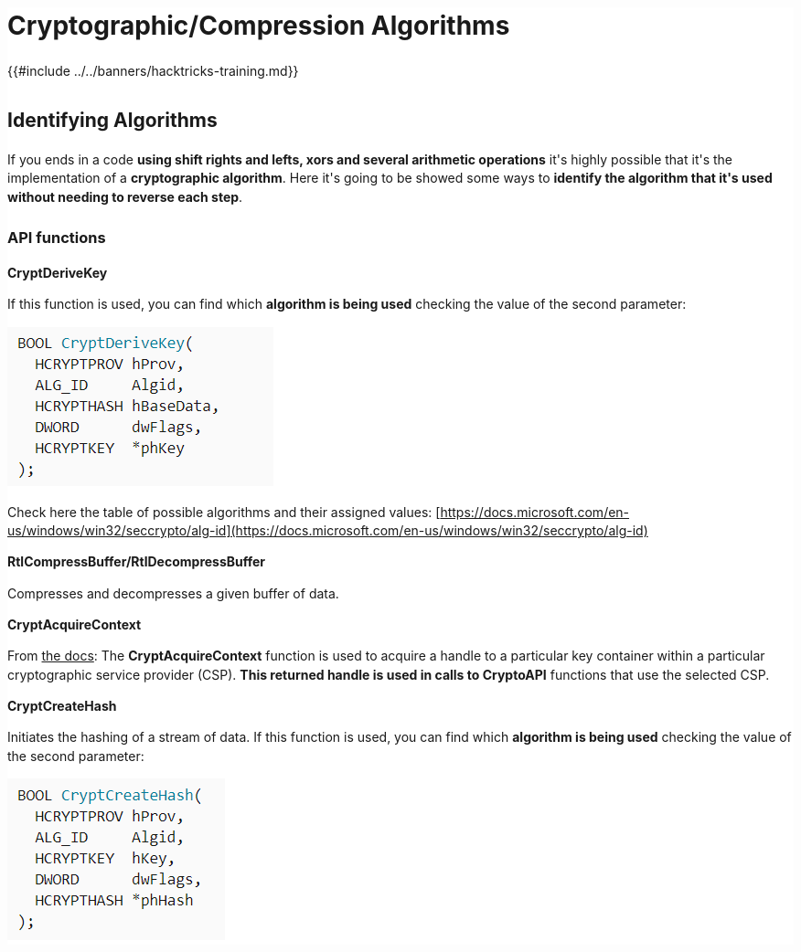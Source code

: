 # Cryptographic/Compression Algorithms

{{#include ../../banners/hacktricks-training.md}}

## Identifying Algorithms

If you ends in a code **using shift rights and lefts, xors and several arithmetic operations** it's highly possible that it's the implementation of a **cryptographic algorithm**. Here it's going to be showed some ways to **identify the algorithm that it's used without needing to reverse each step**.

### API functions

**CryptDeriveKey**

If this function is used, you can find which **algorithm is being used** checking the value of the second parameter:

![](<../../images/image (156).png>)

Check here the table of possible algorithms and their assigned values: [https://docs.microsoft.com/en-us/windows/win32/seccrypto/alg-id](https://docs.microsoft.com/en-us/windows/win32/seccrypto/alg-id)

**RtlCompressBuffer/RtlDecompressBuffer**

Compresses and decompresses a given buffer of data.

**CryptAcquireContext**

From [the docs](https://learn.microsoft.com/en-us/windows/win32/api/wincrypt/nf-wincrypt-cryptacquirecontexta): The **CryptAcquireContext** function is used to acquire a handle to a particular key container within a particular cryptographic service provider (CSP). **This returned handle is used in calls to CryptoAPI** functions that use the selected CSP.

**CryptCreateHash**

Initiates the hashing of a stream of data. If this function is used, you can find which **algorithm is being used** checking the value of the second parameter:

![](<../../images/image (549).png>)
